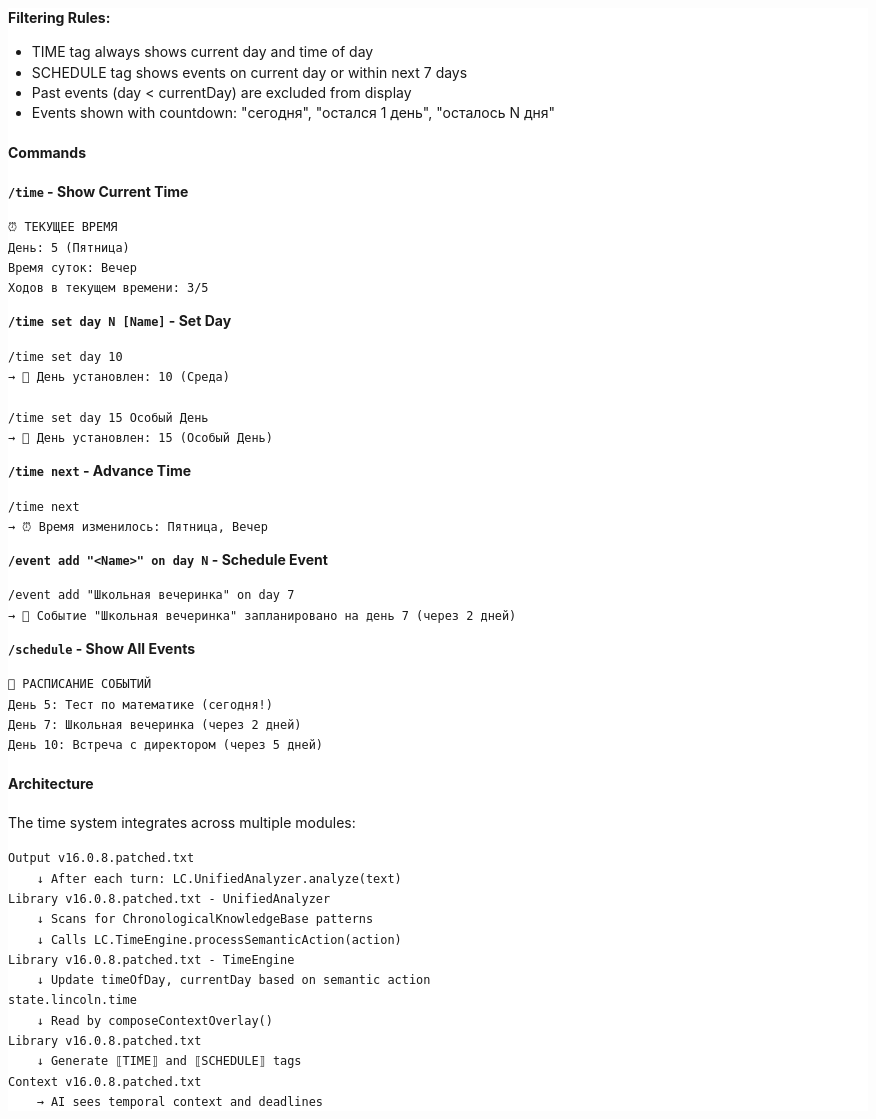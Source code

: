 **Filtering Rules:**
- TIME tag always shows current day and time of day
- SCHEDULE tag shows events on current day or within next 7 days
- Past events (day < currentDay) are excluded from display
- Events shown with countdown: "сегодня", "остался 1 день", "осталось N дня"

#### Commands

**`/time` - Show Current Time**
```
⏰ ТЕКУЩЕЕ ВРЕМЯ
День: 5 (Пятница)
Время суток: Вечер
Ходов в текущем времени: 3/5
```

**`/time set day N [Name]` - Set Day**
```
/time set day 10
→ 📅 День установлен: 10 (Среда)

/time set day 15 Особый День
→ 📅 День установлен: 15 (Особый День)
```

**`/time next` - Advance Time**
```
/time next
→ ⏰ Время изменилось: Пятница, Вечер
```

**`/event add "<Name>" on day N` - Schedule Event**
```
/event add "Школьная вечеринка" on day 7
→ 📌 Событие "Школьная вечеринка" запланировано на день 7 (через 2 дней)
```

**`/schedule` - Show All Events**
```
📅 РАСПИСАНИЕ СОБЫТИЙ
День 5: Тест по математике (сегодня!)
День 7: Школьная вечеринка (через 2 дней)
День 10: Встреча с директором (через 5 дней)
```

#### Architecture

The time system integrates across multiple modules:

```
Output v16.0.8.patched.txt
    ↓ After each turn: LC.UnifiedAnalyzer.analyze(text)
Library v16.0.8.patched.txt - UnifiedAnalyzer
    ↓ Scans for ChronologicalKnowledgeBase patterns
    ↓ Calls LC.TimeEngine.processSemanticAction(action)
Library v16.0.8.patched.txt - TimeEngine
    ↓ Update timeOfDay, currentDay based on semantic action
state.lincoln.time
    ↓ Read by composeContextOverlay()
Library v16.0.8.patched.txt
    ↓ Generate ⟦TIME⟧ and ⟦SCHEDULE⟧ tags
Context v16.0.8.patched.txt
    → AI sees temporal context and deadlines
```
